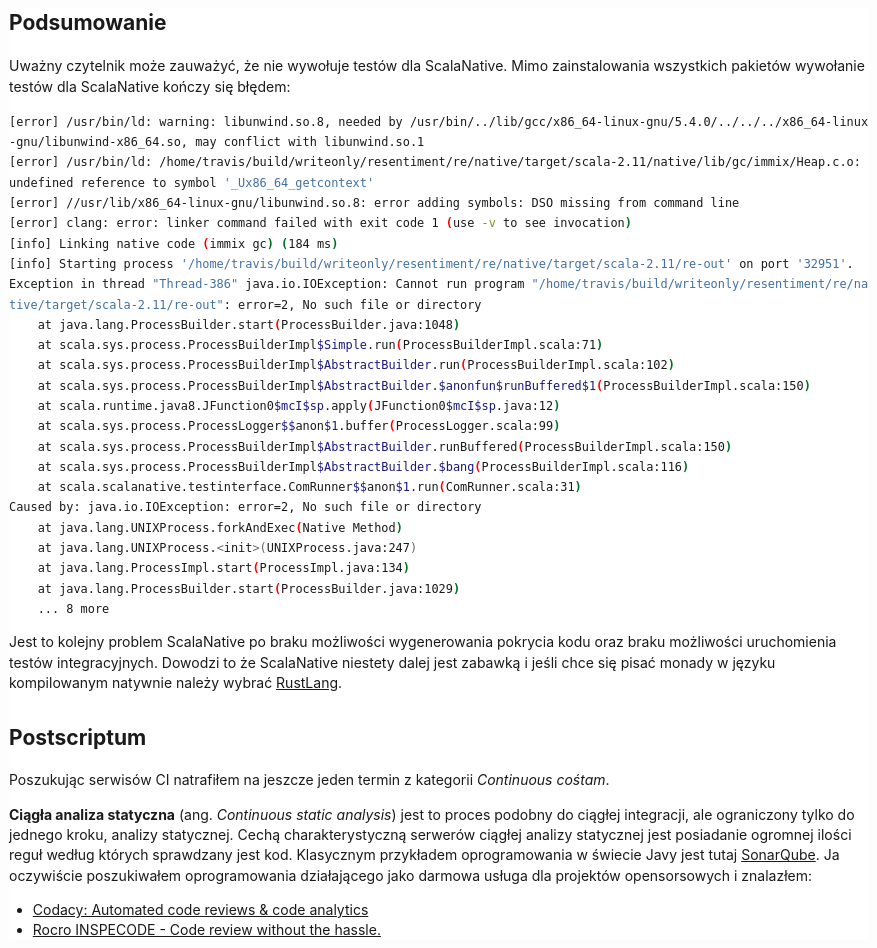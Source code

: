 ## Podsumowanie

Uważny czytelnik może zauważyć, że nie wywołuje testów dla ScalaNative.
Mimo zainstalowania wszystkich pakietów wywołanie testów dla ScalaNative kończy się błędem:
```bash
[error] /usr/bin/ld: warning: libunwind.so.8, needed by /usr/bin/../lib/gcc/x86_64-linux-gnu/5.4.0/../../../x86_64-linux-gnu/libunwind-x86_64.so, may conflict with libunwind.so.1
[error] /usr/bin/ld: /home/travis/build/writeonly/resentiment/re/native/target/scala-2.11/native/lib/gc/immix/Heap.c.o: undefined reference to symbol '_Ux86_64_getcontext'
[error] //usr/lib/x86_64-linux-gnu/libunwind.so.8: error adding symbols: DSO missing from command line
[error] clang: error: linker command failed with exit code 1 (use -v to see invocation)
[info] Linking native code (immix gc) (184 ms)
[info] Starting process '/home/travis/build/writeonly/resentiment/re/native/target/scala-2.11/re-out' on port '32951'.
Exception in thread "Thread-386" java.io.IOException: Cannot run program "/home/travis/build/writeonly/resentiment/re/native/target/scala-2.11/re-out": error=2, No such file or directory
	at java.lang.ProcessBuilder.start(ProcessBuilder.java:1048)
	at scala.sys.process.ProcessBuilderImpl$Simple.run(ProcessBuilderImpl.scala:71)
	at scala.sys.process.ProcessBuilderImpl$AbstractBuilder.run(ProcessBuilderImpl.scala:102)
	at scala.sys.process.ProcessBuilderImpl$AbstractBuilder.$anonfun$runBuffered$1(ProcessBuilderImpl.scala:150)
	at scala.runtime.java8.JFunction0$mcI$sp.apply(JFunction0$mcI$sp.java:12)
	at scala.sys.process.ProcessLogger$$anon$1.buffer(ProcessLogger.scala:99)
	at scala.sys.process.ProcessBuilderImpl$AbstractBuilder.runBuffered(ProcessBuilderImpl.scala:150)
	at scala.sys.process.ProcessBuilderImpl$AbstractBuilder.$bang(ProcessBuilderImpl.scala:116)
	at scala.scalanative.testinterface.ComRunner$$anon$1.run(ComRunner.scala:31)
Caused by: java.io.IOException: error=2, No such file or directory
	at java.lang.UNIXProcess.forkAndExec(Native Method)
	at java.lang.UNIXProcess.<init>(UNIXProcess.java:247)
	at java.lang.ProcessImpl.start(ProcessImpl.java:134)
	at java.lang.ProcessBuilder.start(ProcessBuilder.java:1029)
	... 8 more
```

Jest to kolejny problem ScalaNative po braku możliwości wygenerowania pokrycia kodu
oraz braku możliwości uruchomienia testów integracyjnych.
Dowodzi to że ScalaNative niestety dalej jest zabawką
i jeśli chce się pisać monady w języku kompilowanym natywnie należy wybrać [RustLang](<https://www.rust-lang.org/>).

## Postscriptum

Poszukując serwisów CI natrafiłem na jeszcze jeden termin z kategorii *Continuous cośtam*.

**Ciągła analiza statyczna** (ang. *Continuous static analysis*) jest to proces podobny do ciągłej integracji, ale ograniczony tylko do jednego kroku,
analizy statycznej.
Cechą charakterystyczną serwerów ciągłej analizy statycznej jest posiadanie ogromnej ilości reguł według których sprawdzany jest kod.
Klasycznym przykładem oprogramowania w świecie Javy jest tutaj [SonarQube](<https://www.sonarqube.org/>).
Ja oczywiście poszukiwałem oprogramowania działającego jako darmowa usługa dla projektów opensorsowych i znalazłem:
* [Codacy: Automated code reviews & code analytics](<https://app.codacy.com/project/kamil-adam/resentiment/dashboard>)
* [Rocro INSPECODE - Code review without the hassle.](<https://inspecode.rocro.com/reports/github.com/writeonly/resentiment/branch/master/summary>)
